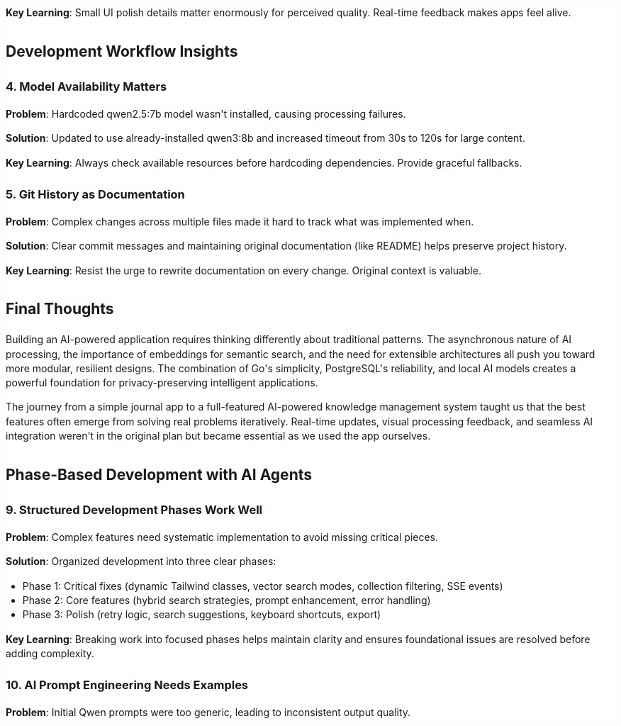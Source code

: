 **Key Learning**: Small UI polish details matter enormously for perceived quality. Real-time feedback makes apps feel alive.

## Development Workflow Insights

### 4. Model Availability Matters
**Problem**: Hardcoded qwen2.5:7b model wasn't installed, causing processing failures.

**Solution**: Updated to use already-installed qwen3:8b and increased timeout from 30s to 120s for large content.

**Key Learning**: Always check available resources before hardcoding dependencies. Provide graceful fallbacks.

### 5. Git History as Documentation
**Problem**: Complex changes across multiple files made it hard to track what was implemented when.

**Solution**: Clear commit messages and maintaining original documentation (like README) helps preserve project history.

**Key Learning**: Resist the urge to rewrite documentation on every change. Original context is valuable.

## Final Thoughts

Building an AI-powered application requires thinking differently about traditional patterns. The asynchronous nature of AI processing, the importance of embeddings for semantic search, and the need for extensible architectures all push you toward more modular, resilient designs. The combination of Go's simplicity, PostgreSQL's reliability, and local AI models creates a powerful foundation for privacy-preserving intelligent applications.

The journey from a simple journal app to a full-featured AI-powered knowledge management system taught us that the best features often emerge from solving real problems iteratively. Real-time updates, visual processing feedback, and seamless AI integration weren't in the original plan but became essential as we used the app ourselves.

## Phase-Based Development with AI Agents

### 9. Structured Development Phases Work Well
**Problem**: Complex features need systematic implementation to avoid missing critical pieces.

**Solution**: Organized development into three clear phases:
- Phase 1: Critical fixes (dynamic Tailwind classes, vector search modes, collection filtering, SSE events)
- Phase 2: Core features (hybrid search strategies, prompt enhancement, error handling)
- Phase 3: Polish (retry logic, search suggestions, keyboard shortcuts, export)

**Key Learning**: Breaking work into focused phases helps maintain clarity and ensures foundational issues are resolved before adding complexity.

### 10. AI Prompt Engineering Needs Examples
**Problem**: Initial Qwen prompts were too generic, leading to inconsistent output quality.
